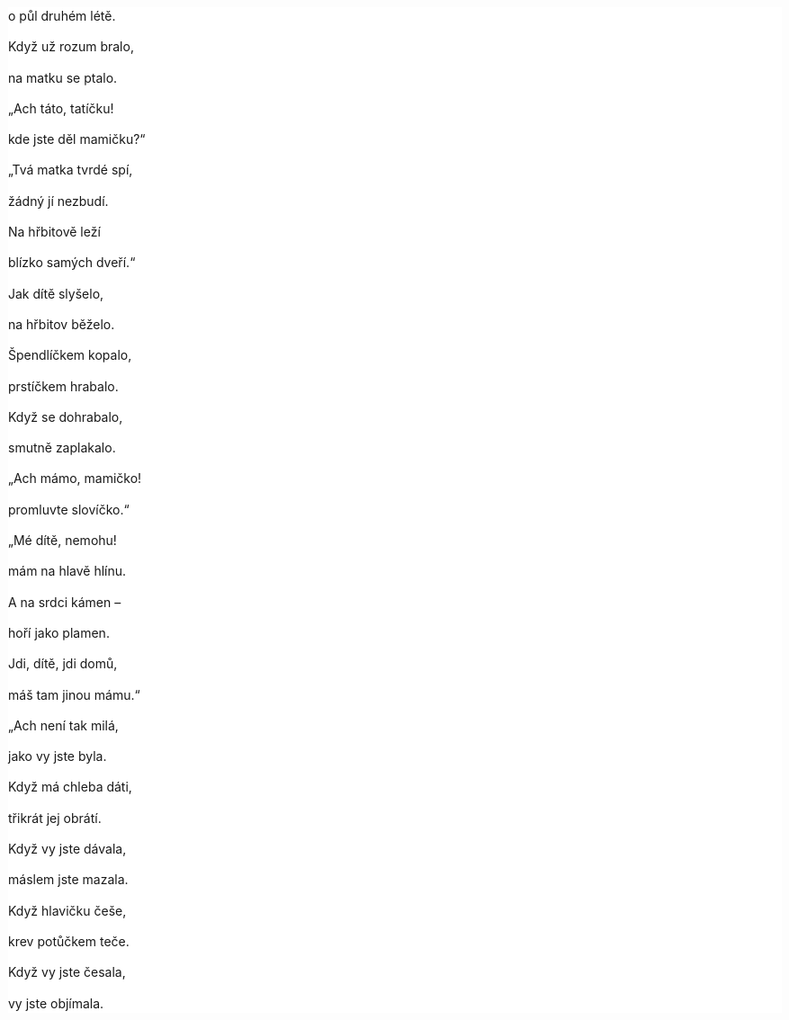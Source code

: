 o půl druhém létě.

Když už rozum bralo,

na matku se ptalo.

„Ach táto, tatíčku!

kde jste děl mamičku?“

„Tvá matka tvrdé spí,

žádný jí nezbudí.

Na hřbitově leží

blízko samých dveří.“

Jak dítě slyšelo,

na hřbitov běželo.

Špendlíčkem kopalo,

prstíčkem hrabalo.

Když se dohrabalo,

smutně zaplakalo.

„Ach mámo, mamičko!

promluvte slovíčko.“

„Mé dítě, nemohu!

mám na hlavě hlínu.

A na srdci kámen –

hoří jako plamen.

Jdi, dítě, jdi domů,

máš tam jinou mámu.“

„Ach není tak milá,

jako vy jste byla.

Když má chleba dáti,

třikrát jej obrátí.

Když vy jste dávala,

máslem jste mazala.

Když hlavičku češe,

krev potůčkem teče.

Když vy jste česala,

vy jste objímala.
